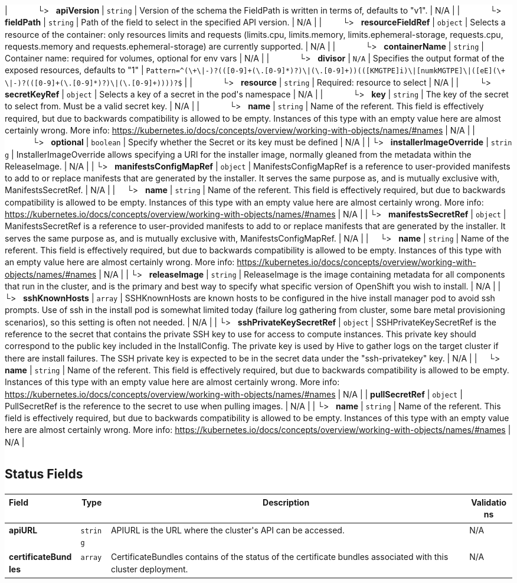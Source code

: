 | &nbsp;&nbsp;&nbsp;&nbsp;&nbsp;&nbsp;&nbsp;&nbsp;&nbsp;&nbsp;&nbsp;&nbsp;└>&nbsp;&nbsp; **apiVersion** | `string` | Version of the schema the FieldPath is written in terms of, defaults to "v1". | N/A |
| &nbsp;&nbsp;&nbsp;&nbsp;&nbsp;&nbsp;&nbsp;&nbsp;&nbsp;&nbsp;&nbsp;&nbsp;└>&nbsp;&nbsp; **fieldPath** | `string` | Path of the field to select in the specified API version. | N/A |
| &nbsp;&nbsp;&nbsp;&nbsp;&nbsp;&nbsp;&nbsp;&nbsp;└>&nbsp;&nbsp; **resourceFieldRef** | `object` | Selects a resource of the container: only resources limits and requests (limits.cpu, limits.memory, limits.ephemeral-storage, requests.cpu, requests.memory and requests.ephemeral-storage) are currently supported. | N/A |
| &nbsp;&nbsp;&nbsp;&nbsp;&nbsp;&nbsp;&nbsp;&nbsp;&nbsp;&nbsp;&nbsp;&nbsp;└>&nbsp;&nbsp; **containerName** | `string` | Container name: required for volumes, optional for env vars | N/A |
| &nbsp;&nbsp;&nbsp;&nbsp;&nbsp;&nbsp;&nbsp;&nbsp;&nbsp;&nbsp;&nbsp;&nbsp;└>&nbsp;&nbsp; **divisor** | `N/A` | Specifies the output format of the exposed resources, defaults to "1" | `Pattern=^(\+\|-)?(([0-9]+(\.[0-9]*)?)\|(\.[0-9]+))(([KMGTPE]i)\|[numkMGTPE]\|([eE](\+\|-)?(([0-9]+(\.[0-9]*)?)\|(\.[0-9]+))))?$` |
| &nbsp;&nbsp;&nbsp;&nbsp;&nbsp;&nbsp;&nbsp;&nbsp;&nbsp;&nbsp;&nbsp;&nbsp;└>&nbsp;&nbsp; **resource** | `string` | Required: resource to select | N/A |
| &nbsp;&nbsp;&nbsp;&nbsp;&nbsp;&nbsp;&nbsp;&nbsp;└>&nbsp;&nbsp; **secretKeyRef** | `object` | Selects a key of a secret in the pod's namespace | N/A |
| &nbsp;&nbsp;&nbsp;&nbsp;&nbsp;&nbsp;&nbsp;&nbsp;&nbsp;&nbsp;&nbsp;&nbsp;└>&nbsp;&nbsp; **key** | `string` | The key of the secret to select from.  Must be a valid secret key. | N/A |
| &nbsp;&nbsp;&nbsp;&nbsp;&nbsp;&nbsp;&nbsp;&nbsp;&nbsp;&nbsp;&nbsp;&nbsp;└>&nbsp;&nbsp; **name** | `string` | Name of the referent. This field is effectively required, but due to backwards compatibility is allowed to be empty. Instances of this type with an empty value here are almost certainly wrong. More info: https://kubernetes.io/docs/concepts/overview/working-with-objects/names/#names | N/A |
| &nbsp;&nbsp;&nbsp;&nbsp;&nbsp;&nbsp;&nbsp;&nbsp;&nbsp;&nbsp;&nbsp;&nbsp;└>&nbsp;&nbsp; **optional** | `boolean` | Specify whether the Secret or its key must be defined | N/A |
| └>&nbsp;&nbsp; **installerImageOverride** | `string` | InstallerImageOverride allows specifying a URI for the installer image, normally gleaned from the metadata within the ReleaseImage. | N/A |
| └>&nbsp;&nbsp; **manifestsConfigMapRef** | `object` | ManifestsConfigMapRef is a reference to user-provided manifests to add to or replace manifests that are generated by the installer. It serves the same purpose as, and is mutually exclusive with, ManifestsSecretRef. | N/A |
| &nbsp;&nbsp;&nbsp;&nbsp;└>&nbsp;&nbsp; **name** | `string` | Name of the referent. This field is effectively required, but due to backwards compatibility is allowed to be empty. Instances of this type with an empty value here are almost certainly wrong. More info: https://kubernetes.io/docs/concepts/overview/working-with-objects/names/#names | N/A |
| └>&nbsp;&nbsp; **manifestsSecretRef** | `object` | ManifestsSecretRef is a reference to user-provided manifests to add to or replace manifests that are generated by the installer. It serves the same purpose as, and is mutually exclusive with, ManifestsConfigMapRef. | N/A |
| &nbsp;&nbsp;&nbsp;&nbsp;└>&nbsp;&nbsp; **name** | `string` | Name of the referent. This field is effectively required, but due to backwards compatibility is allowed to be empty. Instances of this type with an empty value here are almost certainly wrong. More info: https://kubernetes.io/docs/concepts/overview/working-with-objects/names/#names | N/A |
| └>&nbsp;&nbsp; **releaseImage** | `string` | ReleaseImage is the image containing metadata for all components that run in the cluster, and is the primary and best way to specify what specific version of OpenShift you wish to install. | N/A |
| └>&nbsp;&nbsp; **sshKnownHosts** | `array` | SSHKnownHosts are known hosts to be configured in the hive install manager pod to avoid ssh prompts. Use of ssh in the install pod is somewhat limited today (failure log gathering from cluster, some bare metal provisioning scenarios), so this setting is often not needed. | N/A |
| └>&nbsp;&nbsp; **sshPrivateKeySecretRef** | `object` | SSHPrivateKeySecretRef is the reference to the secret that contains the private SSH key to use for access to compute instances. This private key should correspond to the public key included in the InstallConfig. The private key is used by Hive to gather logs on the target cluster if there are install failures. The SSH private key is expected to be in the secret data under the "ssh-privatekey" key. | N/A |
| &nbsp;&nbsp;&nbsp;&nbsp;└>&nbsp;&nbsp; **name** | `string` | Name of the referent. This field is effectively required, but due to backwards compatibility is allowed to be empty. Instances of this type with an empty value here are almost certainly wrong. More info: https://kubernetes.io/docs/concepts/overview/working-with-objects/names/#names | N/A |
|  **pullSecretRef** | `object` | PullSecretRef is the reference to the secret to use when pulling images. | N/A |
| └>&nbsp;&nbsp; **name** | `string` | Name of the referent. This field is effectively required, but due to backwards compatibility is allowed to be empty. Instances of this type with an empty value here are almost certainly wrong. More info: https://kubernetes.io/docs/concepts/overview/working-with-objects/names/#names | N/A |
## Status Fields

| Field | Type | Description | Validations |
|:---|---|---|---|
|  **apiURL** | `string` | APIURL is the URL where the cluster's API can be accessed. | N/A |
|  **certificateBundles** | `array` | CertificateBundles contains of the status of the certificate bundles associated with this cluster deployment. | N/A |